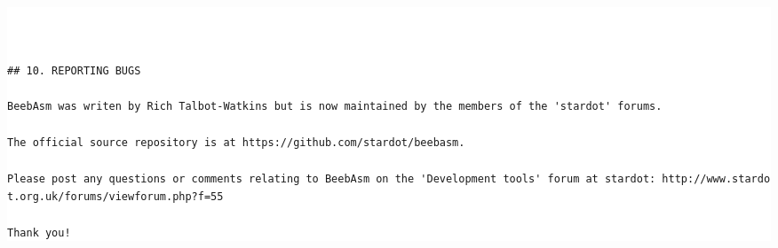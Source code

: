 ```



## 10. REPORTING BUGS

BeebAsm was writen by Rich Talbot-Watkins but is now maintained by the members of the 'stardot' forums. 

The official source repository is at https://github.com/stardot/beebasm. 

Please post any questions or comments relating to BeebAsm on the 'Development tools' forum at stardot: http://www.stardot.org.uk/forums/viewforum.php?f=55

Thank you!
